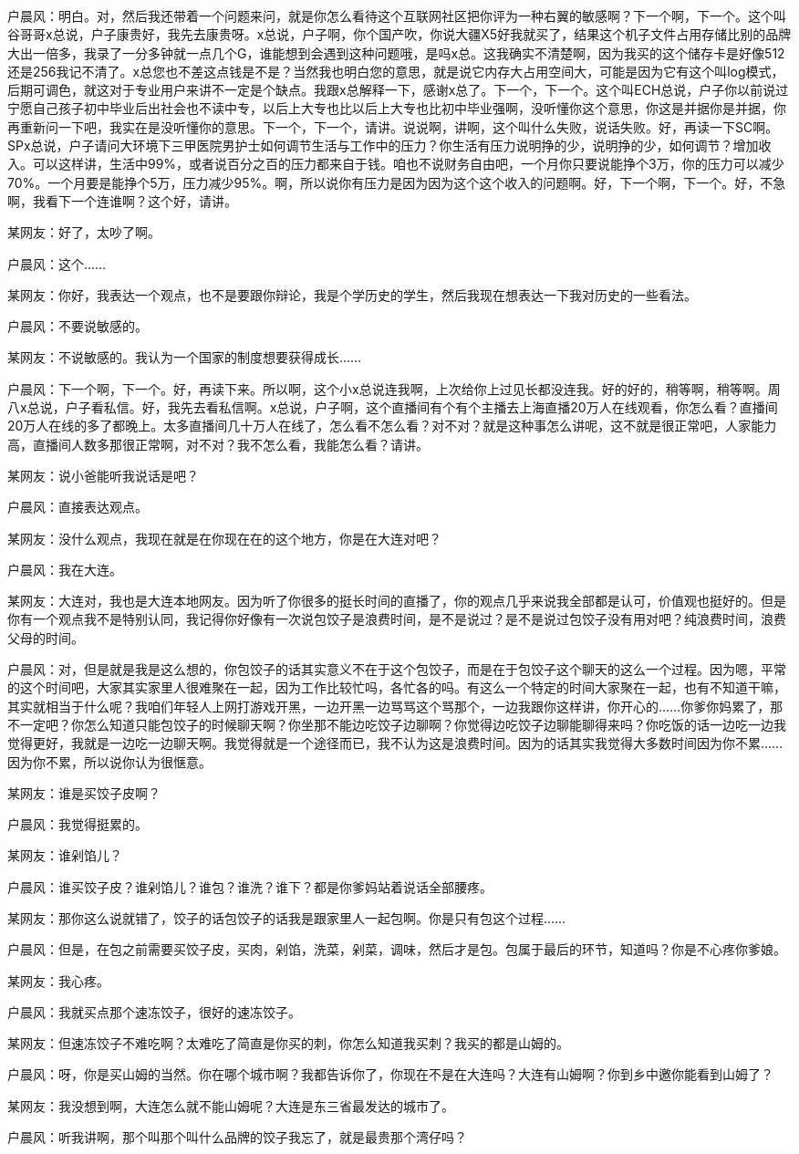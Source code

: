 户晨风：明白。对，然后我还带着一个问题来问，就是你怎么看待这个互联网社区把你评为一种右翼的敏感啊？下一个啊，下一个。这个叫谷哥哥x总说，户子康贵好，我先去康贵呀。x总说，户子啊，你个国产吹，你说大疆X5好我就买了，结果这个机子文件占用存储比别的品牌大出一倍多，我录了一分多钟就一点几个G，谁能想到会遇到这种问题哦，是吗x总。这我确实不清楚啊，因为我买的这个储存卡是好像512还是256我记不清了。x总您也不差这点钱是不是？当然我也明白您的意思，就是说它内存大占用空间大，可能是因为它有这个叫log模式，后期可调色，就这对于专业用户来讲不一定是个缺点。我跟x总解释一下，感谢x总了。下一个，下一个。这个叫ECH总说，户子你以前说过宁愿自己孩子初中毕业后出社会也不读中专，以后上大专也比以后上大专也比初中毕业强啊，没听懂你这个意思，你这是并据你是并据，你再重新问一下吧，我实在是没听懂你的意思。下一个，下一个，请讲。说说啊，讲啊，这个叫什么失败，说话失败。好，再读一下SC啊。SPx总说，户子请问大环境下三甲医院男护士如何调节生活与工作中的压力？你生活有压力说明挣的少，说明挣的少，如何调节？增加收入。可以这样讲，生活中99%，或者说百分之百的压力都来自于钱。咱也不说财务自由吧，一个月你只要说能挣个3万，你的压力可以减少70%。一个月要是能挣个5万，压力减少95%。啊，所以说你有压力是因为因为这个这个收入的问题啊。好，下一个啊，下一个。好，不急啊，我看下一个连谁啊？这个好，请讲。

某网友：好了，太吵了啊。

户晨风：这个……

某网友：你好，我表达一个观点，也不是要跟你辩论，我是个学历史的学生，然后我现在想表达一下我对历史的一些看法。

户晨风：不要说敏感的。

某网友：不说敏感的。我认为一个国家的制度想要获得成长……

户晨风：下一个啊，下一个。好，再读下来。所以啊，这个小x总说连我啊，上次给你上过见长都没连我。好的好的，稍等啊，稍等啊。周八x总说，户子看私信。好，我先去看私信啊。x总说，户子啊，这个直播间有个有个主播去上海直播20万人在线观看，你怎么看？直播间20万人在线的多了都晚上。太多直播间几十万人在线了，怎么看不怎么看？对不对？就是这种事怎么讲呢，这不就是很正常吧，人家能力高，直播间人数多那很正常啊，对不对？我不怎么看，我能怎么看？请讲。

某网友：说小爸能听我说话是吧？

户晨风：直接表达观点。

某网友：没什么观点，我现在就是在你现在在的这个地方，你是在大连对吧？

户晨风：我在大连。

某网友：大连对，我也是大连本地网友。因为听了你很多的挺长时间的直播了，你的观点几乎来说我全部都是认可，价值观也挺好的。但是你有一个观点我不是特别认同，我记得你好像有一次说包饺子是浪费时间，是不是说过？是不是说过包饺子没有用对吧？纯浪费时间，浪费父母的时间。

户晨风：对，但是就是我是这么想的，你包饺子的话其实意义不在于这个包饺子，而是在于包饺子这个聊天的这么一个过程。因为嗯，平常的这个时间吧，大家其实家里人很难聚在一起，因为工作比较忙吗，各忙各的吗。有这么一个特定的时间大家聚在一起，也有不知道干嘛，其实就相当于什么呢？我咱们年轻人上网打游戏开黑，一边开黑一边骂骂这个骂那个，一边我跟你这样讲，你开心的……你爹你妈累了，那不一定吧？你怎么知道只能包饺子的时候聊天啊？你坐那不能边吃饺子边聊啊？你觉得边吃饺子边聊能聊得来吗？你吃饭的话一边吃一边我觉得更好，我就是一边吃一边聊天啊。我觉得就是一个途径而已，我不认为这是浪费时间。因为的话其实我觉得大多数时间因为你不累……因为你不累，所以说你认为很惬意。

某网友：谁是买饺子皮啊？

户晨风：我觉得挺累的。

某网友：谁剁馅儿？

户晨风：谁买饺子皮？谁剁馅儿？谁包？谁洗？谁下？都是你爹妈站着说话全部腰疼。

某网友：那你这么说就错了，饺子的话包饺子的话我是跟家里人一起包啊。你是只有包这个过程……

户晨风：但是，在包之前需要买饺子皮，买肉，剁馅，洗菜，剁菜，调味，然后才是包。包属于最后的环节，知道吗？你是不心疼你爹娘。

某网友：我心疼。

户晨风：我就买点那个速冻饺子，很好的速冻饺子。

某网友：但速冻饺子不难吃啊？太难吃了简直是你买的刺，你怎么知道我买刺？我买的都是山姆的。

户晨风：呀，你是买山姆的当然。你在哪个城市啊？我都告诉你了，你现在不是在大连吗？大连有山姆啊？你到乡中邀你能看到山姆了？

某网友：我没想到啊，大连怎么就不能山姆呢？大连是东三省最发达的城市了。

户晨风：听我讲啊，那个叫那个叫什么品牌的饺子我忘了，就是最贵那个湾仔吗？
